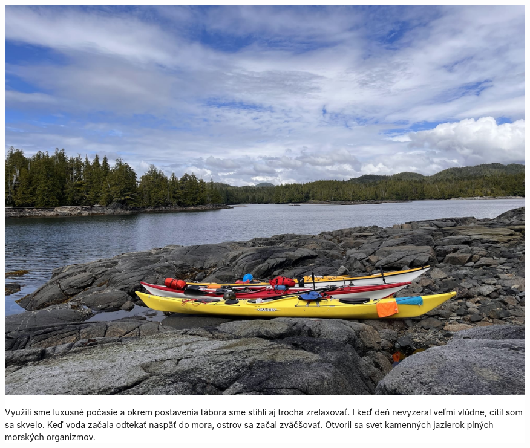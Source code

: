 ![](/assets/img/IMG_4763.jpg)

Využili sme luxusné počasie a okrem postavenia tábora sme stihli aj trocha zrelaxovať. I keď deň nevyzeral veľmi vlúdne, cítil som sa skvelo. Keď voda začala odtekať naspäť do mora, ostrov sa začal zväčšovať. Otvoril sa svet kamenných jazierok plných morských organizmov. 
